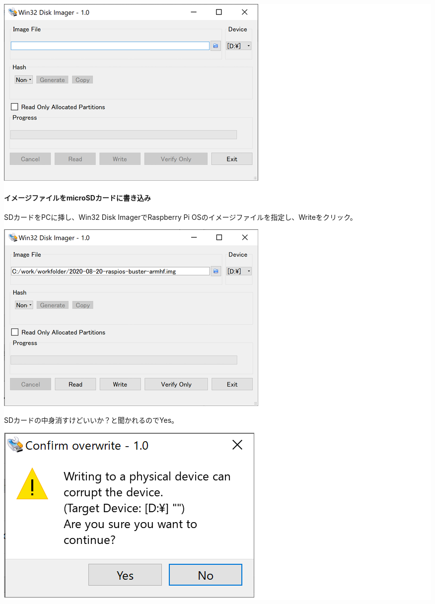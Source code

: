 ![image-20201123134604215](image\headlessinstall\rs-image-20201123134604215.png)

#### イメージファイルをmicroSDカードに書き込み

SDカードをPCに挿し、Win32 Disk ImagerでRaspberry Pi OSのイメージファイルを指定し、Writeをクリック。

![image-20201123135051521](image\headlessinstall\rs-image-20201123135051521.png)

SDカードの中身消すけどいいか？と聞かれるのでYes。

![image-20201123140526513](image\headlessinstall\image-20201123140526513.png)
